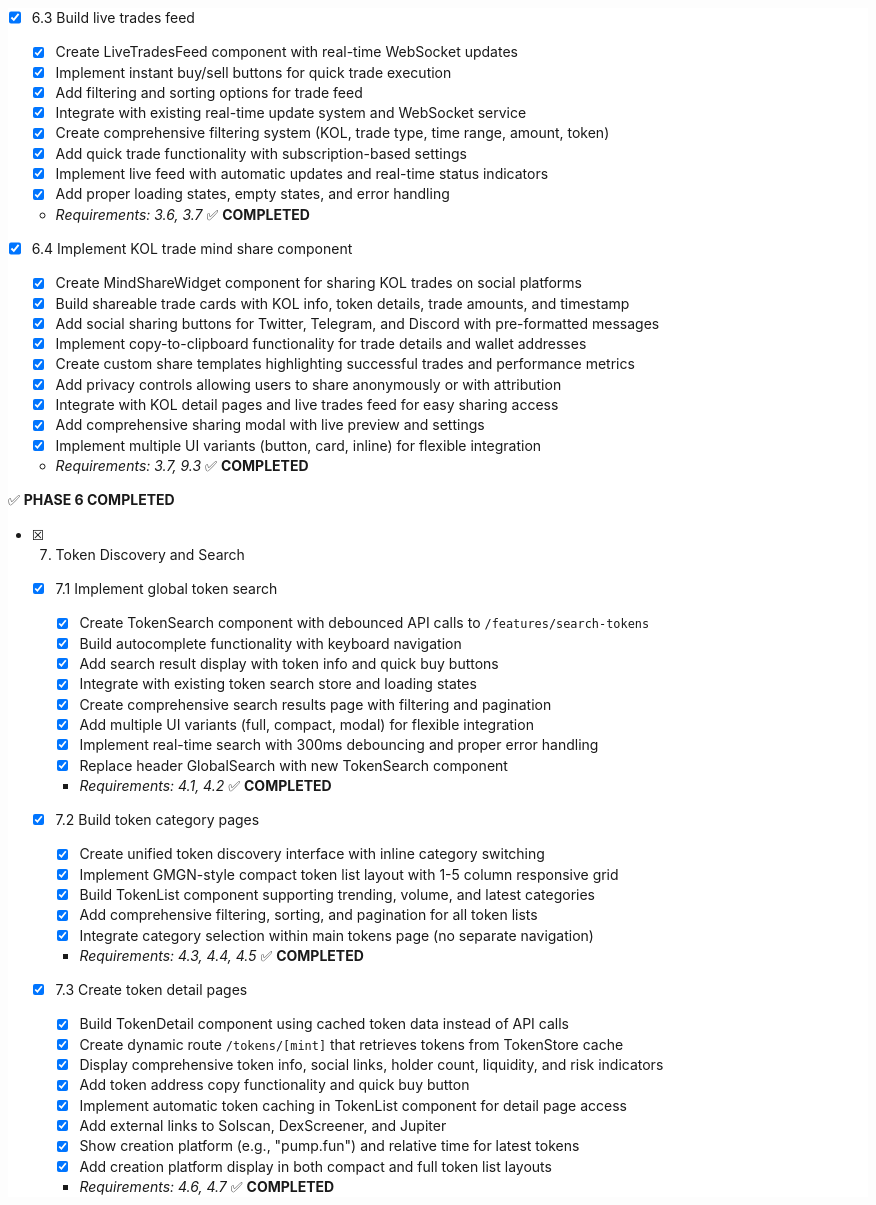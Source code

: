   - [x] 6.3 Build live trades feed
    - [x] Create LiveTradesFeed component with real-time WebSocket updates
    - [x] Implement instant buy/sell buttons for quick trade execution
    - [x] Add filtering and sorting options for trade feed
    - [x] Integrate with existing real-time update system and WebSocket service
    - [x] Create comprehensive filtering system (KOL, trade type, time range, amount, token)
    - [x] Add quick trade functionality with subscription-based settings
    - [x] Implement live feed with automatic updates and real-time status indicators
    - [x] Add proper loading states, empty states, and error handling
    - _Requirements: 3.6, 3.7_ ✅ **COMPLETED**

  - [x] 6.4 Implement KOL trade mind share component
    - [x] Create MindShareWidget component for sharing KOL trades on social platforms
    - [x] Build shareable trade cards with KOL info, token details, trade amounts, and timestamp
    - [x] Add social sharing buttons for Twitter, Telegram, and Discord with pre-formatted messages
    - [x] Implement copy-to-clipboard functionality for trade details and wallet addresses
    - [x] Create custom share templates highlighting successful trades and performance metrics
    - [x] Add privacy controls allowing users to share anonymously or with attribution
    - [x] Integrate with KOL detail pages and live trades feed for easy sharing access
    - [x] Add comprehensive sharing modal with live preview and settings
    - [x] Implement multiple UI variants (button, card, inline) for flexible integration
    - _Requirements: 3.7, 9.3_ ✅ **COMPLETED**

✅ **PHASE 6 COMPLETED**

- [x] 7. Token Discovery and Search
  - [x] 7.1 Implement global token search
    - [x] Create TokenSearch component with debounced API calls to `/features/search-tokens`
    - [x] Build autocomplete functionality with keyboard navigation
    - [x] Add search result display with token info and quick buy buttons
    - [x] Integrate with existing token search store and loading states
    - [x] Create comprehensive search results page with filtering and pagination
    - [x] Add multiple UI variants (full, compact, modal) for flexible integration
    - [x] Implement real-time search with 300ms debouncing and proper error handling
    - [x] Replace header GlobalSearch with new TokenSearch component
    - _Requirements: 4.1, 4.2_ ✅ **COMPLETED**

  - [x] 7.2 Build token category pages
    - [x] Create unified token discovery interface with inline category switching
    - [x] Implement GMGN-style compact token list layout with 1-5 column responsive grid
    - [x] Build TokenList component supporting trending, volume, and latest categories
    - [x] Add comprehensive filtering, sorting, and pagination for all token lists
    - [x] Integrate category selection within main tokens page (no separate navigation)
    - _Requirements: 4.3, 4.4, 4.5_ ✅ **COMPLETED**

  - [x] 7.3 Create token detail pages
    - [x] Build TokenDetail component using cached token data instead of API calls
    - [x] Create dynamic route `/tokens/[mint]` that retrieves tokens from TokenStore cache
    - [x] Display comprehensive token info, social links, holder count, liquidity, and risk indicators
    - [x] Add token address copy functionality and quick buy button
    - [x] Implement automatic token caching in TokenList component for detail page access
    - [x] Add external links to Solscan, DexScreener, and Jupiter
    - [x] Show creation platform (e.g., "pump.fun") and relative time for latest tokens
    - [x] Add creation platform display in both compact and full token list layouts
    - _Requirements: 4.6, 4.7_ ✅ **COMPLETED**
